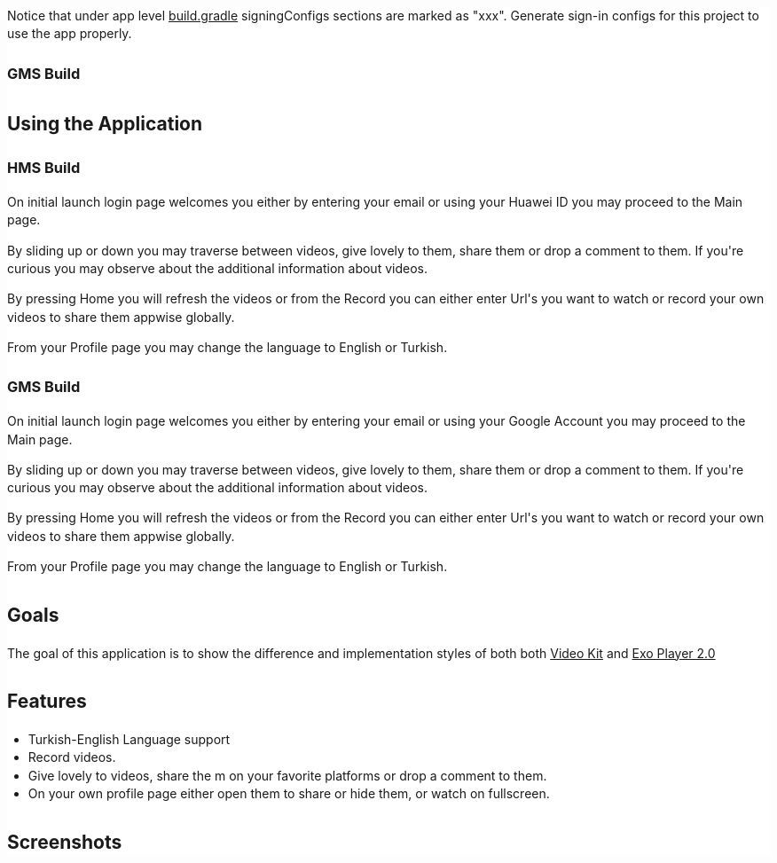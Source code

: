 Notice that under app level [build.gradle](https://github.com/Onurcan-Keskin/MapKitReference/blob/master/app/build.gradle) signingConfigs sections are marked as "xxx". Generate sign-in configs for this project to use the app properly.

### GMS Build

## Using the Application

### HMS Build

On initial launch login page welcomes you either by entering your email or using your Huawei ID you may proceed to the Main page.

By sliding up or down you may traverse between videos, give lovely to them, share them or drop a comment to them. If you're curious you may observe about the additional information about videos.

By pressing Home you will refresh the videos or from the Record you can either enter Url's you want to watch or record your own videos to share them appwise globally.

From your Profile page you may change the language to English or Turkish. 

### GMS Build

On initial launch login page welcomes you either by entering your email or using your Google Account you may proceed to the Main page.

By sliding up or down you may traverse between videos, give lovely to them, share them or drop a comment to them. If you're curious you may observe about the additional information about videos.

By pressing Home you will refresh the videos or from the Record you can either enter Url's you want to watch or record your own videos to share them appwise globally.

From your Profile page you may change the language to English or Turkish. 

## Goals

The goal of this application is to show the difference and implementation styles of both both [Video Kit](https://developer.huawei.com/consumer/en/hms/huawei-videokit/) and [Exo Player 2.0](https://exoplayer.dev/)

## Features

- Turkish-English Language support
- Record videos.
- Give lovely to videos, share the m on your favorite platforms or drop a comment to them.
- On your own profile page either open them to share or hide them, or watch on fullscreen.

## Screenshots
